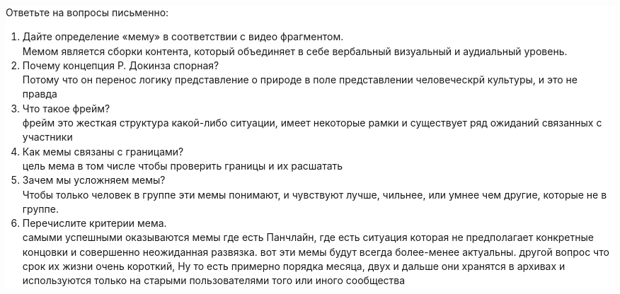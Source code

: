 Ответьте на вопросы письменно:
1. Дайте определение «мему» в соответствии с видео фрагментом.  
   Мемом является сборки контента, который объединяет в себе вербальный визуальный и аудиальный уровень.
2. Почему концепция Р. Докинза спорная?  
   Потому что он перенос логику представление о природе в поле представлении человеческрй культуры, и это не правда
3. Что такое фрейм?  
   фрейм это жесткая структура какой-либо ситуации, имеет некоторые рамки и существует ряд ожиданий связанных с участники
4. Как мемы связаны с границами?  
   цель мема в том числе чтобы проверить границы и их расшатать
5. Зачем мы усложняем мемы?  
   Чтобы только человек в группе эти мемы понимают, и чувствуют лучше, чильнее, или умнее чем другие, которые не в группе.
6. Перечислите критерии мема.  
   самыми успешными оказываются мемы где есть Панчлайн, где есть ситуация которая не предполагает конкретные концовки и совершенно неожиданная развязка. вот эти мемы будут всегда более-менее актуальны. другой вопрос что срок их жизни очень короткий, Ну то есть примерно порядка месяца, двух и дальше они хранятся в архивах и используются только на старыми пользователями того или иного сообщества

